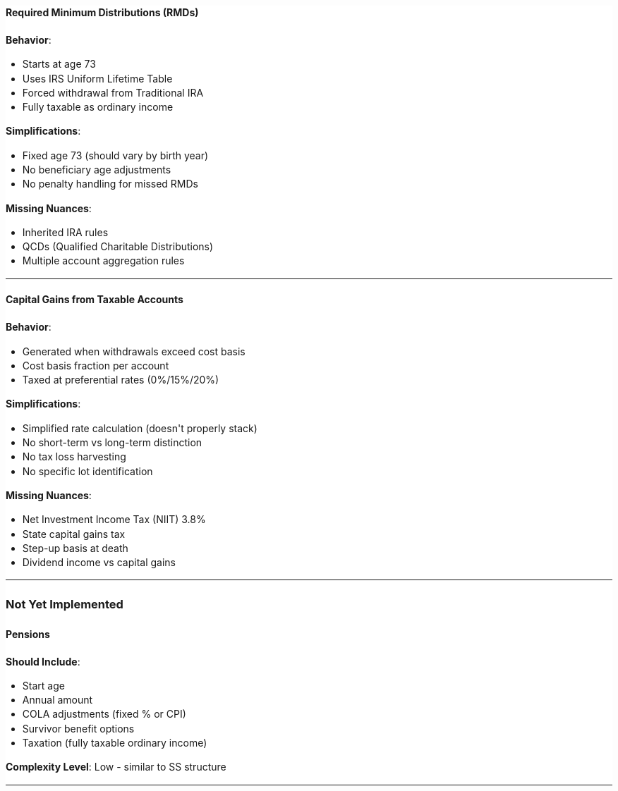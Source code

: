 
#### Required Minimum Distributions (RMDs)
**Behavior**:
- Starts at age 73
- Uses IRS Uniform Lifetime Table
- Forced withdrawal from Traditional IRA
- Fully taxable as ordinary income

**Simplifications**:
- Fixed age 73 (should vary by birth year)
- No beneficiary age adjustments
- No penalty handling for missed RMDs

**Missing Nuances**:
- Inherited IRA rules
- QCDs (Qualified Charitable Distributions)
- Multiple account aggregation rules

---

#### Capital Gains from Taxable Accounts
**Behavior**:
- Generated when withdrawals exceed cost basis
- Cost basis fraction per account
- Taxed at preferential rates (0%/15%/20%)

**Simplifications**:
- Simplified rate calculation (doesn't properly stack)
- No short-term vs long-term distinction
- No tax loss harvesting
- No specific lot identification

**Missing Nuances**:
- Net Investment Income Tax (NIIT) 3.8%
- State capital gains tax
- Step-up basis at death
- Dividend income vs capital gains

---

### Not Yet Implemented

#### Pensions
**Should Include**:
- Start age
- Annual amount
- COLA adjustments (fixed % or CPI)
- Survivor benefit options
- Taxation (fully taxable ordinary income)

**Complexity Level**: Low - similar to SS structure

---
